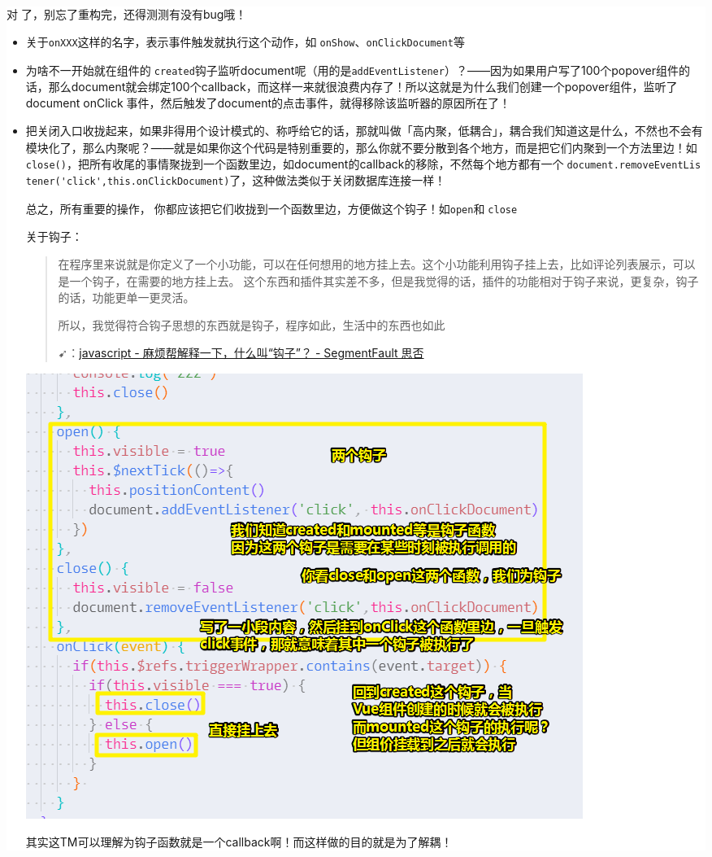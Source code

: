   对 了，别忘了重构完，还得测测有没有bug哦！

- 关于`onXXX`这样的名字，表示事件触发就执行这个动作，如 `onShow`、`onClickDocument`等

- 为啥不一开始就在组件的 `created`钩子监听document呢（用的是`addEventListener`）？——因为如果用户写了100个popover组件的话，那么document就会绑定100个callback，而这样一来就很浪费内存了！所以这就是为什么我们创建一个popover组件，监听了document onClick 事件，然后触发了document的点击事件，就得移除该监听器的原因所在了！

- 把关闭入口收拢起来，如果非得用个设计模式的、称呼给它的话，那就叫做「高内聚，低耦合」，耦合我们知道这是什么，不然也不会有模块化了，那么内聚呢？——就是如果你这个代码是特别重要的，那么你就不要分散到各个地方，而是把它们内聚到一个方法里边！如 `close()`，把所有收尾的事情聚拢到一个函数里边，如document的callback的移除，不然每个地方都有一个 `document.removeEventListener('click',this.onClickDocument)`了，这种做法类似于关闭数据库连接一样！

  总之，所有重要的操作， 你都应该把它们收拢到一个函数里边，方便做这个钩子！如`open`和 `close`

  关于钩子：

  > 在程序里来说就是你定义了一个小功能，可以在任何想用的地方挂上去。这个小功能利用钩子挂上去，比如评论列表展示，可以是一个钩子，在需要的地方挂上去。
  > 这个东西和插件其实差不多，但是我觉得的话，插件的功能相对于钩子来说，更复杂，钩子的话，功能更单一更灵活。
  >
  > 所以，我觉得符合钩子思想的东西就是钩子，程序如此，生活中的东西也如此
  >
  > ➹：[javascript - 麻烦帮解释一下，什么叫“钩子”？ - SegmentFault 思否](https://segmentfault.com/q/1010000004335505)

  ![1566037984556](img/10/01/1566037984556.png)

  其实这TM可以理解为钩子函数就是一个callback啊！而这样做的目的就是为了解耦！
